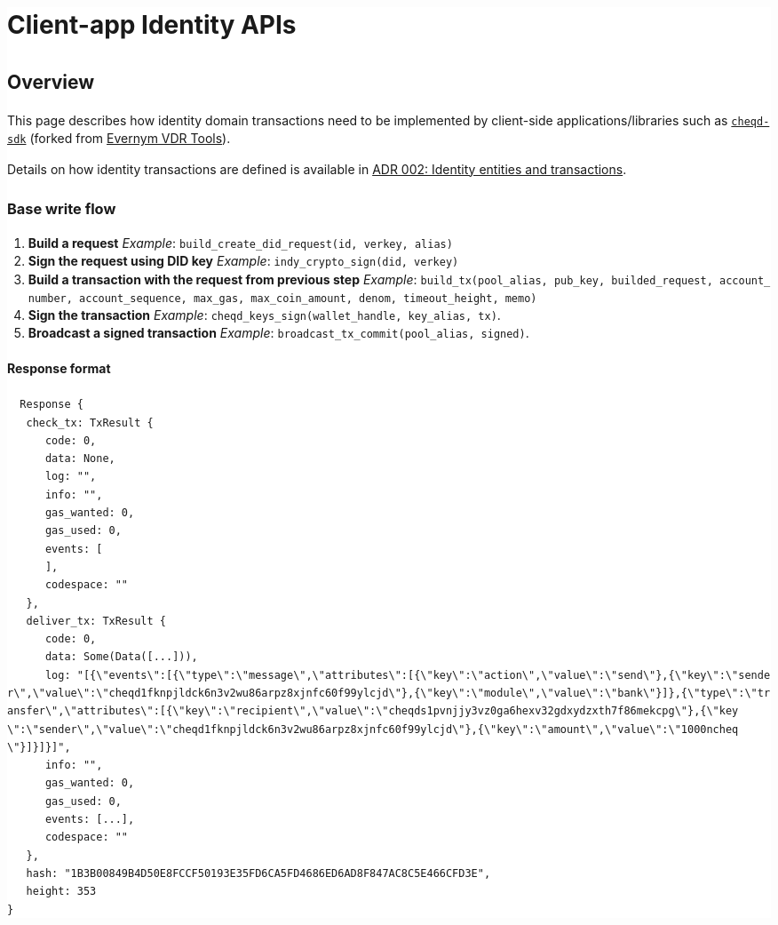 # Client-app Identity APIs

## Overview

This page describes how identity domain transactions need to be implemented by client-side applications/libraries such as [`cheqd-sdk`](https://github.com/cheqd/cheqd-sdk) \(forked from [Evernym VDR Tools](https://gitlab.com/evernym/verity/vdr-tools)\).

Details on how identity transactions are defined is available in [ADR 002: Identity entities and transactions](../architecture/adr-list/adr_002_identity_transactions.md).

### Base write flow

1. **Build a request** _Example_: `build_create_did_request(id, verkey, alias)`
2. **Sign the request using DID key** _Example_:  `indy_crypto_sign(did, verkey)`
3. **Build a transaction with the request from previous step** _Example_: `build_tx(pool_alias, pub_key, builded_request, account_number, account_sequence, max_gas, max_coin_amount, denom, timeout_height, memo)`
4. **Sign the transaction** _Example_: `cheqd_keys_sign(wallet_handle, key_alias, tx)`. 
5. **Broadcast a signed transaction** _Example_: `broadcast_tx_commit(pool_alias, signed)`.

#### Response format

```text
  Response {
   check_tx: TxResult {
      code: 0,
      data: None,
      log: "",
      info: "",
      gas_wanted: 0,
      gas_used: 0,
      events: [
      ],
      codespace: ""
   },
   deliver_tx: TxResult {
      code: 0,
      data: Some(Data([...])),
      log: "[{\"events\":[{\"type\":\"message\",\"attributes\":[{\"key\":\"action\",\"value\":\"send\"},{\"key\":\"sender\",\"value\":\"cheqd1fknpjldck6n3v2wu86arpz8xjnfc60f99ylcjd\"},{\"key\":\"module\",\"value\":\"bank\"}]},{\"type\":\"transfer\",\"attributes\":[{\"key\":\"recipient\",\"value\":\"cheqds1pvnjjy3vz0ga6hexv32gdxydzxth7f86mekcpg\"},{\"key\":\"sender\",\"value\":\"cheqd1fknpjldck6n3v2wu86arpz8xjnfc60f99ylcjd\"},{\"key\":\"amount\",\"value\":\"1000ncheq\"}]}]}]",
      info: "",
      gas_wanted: 0,
      gas_used: 0,
      events: [...], 
      codespace: ""
   },
   hash: "1B3B00849B4D50E8FCCF50193E35FD6CA5FD4686ED6AD8F847AC8C5E466CFD3E",
   height: 353
}
```
